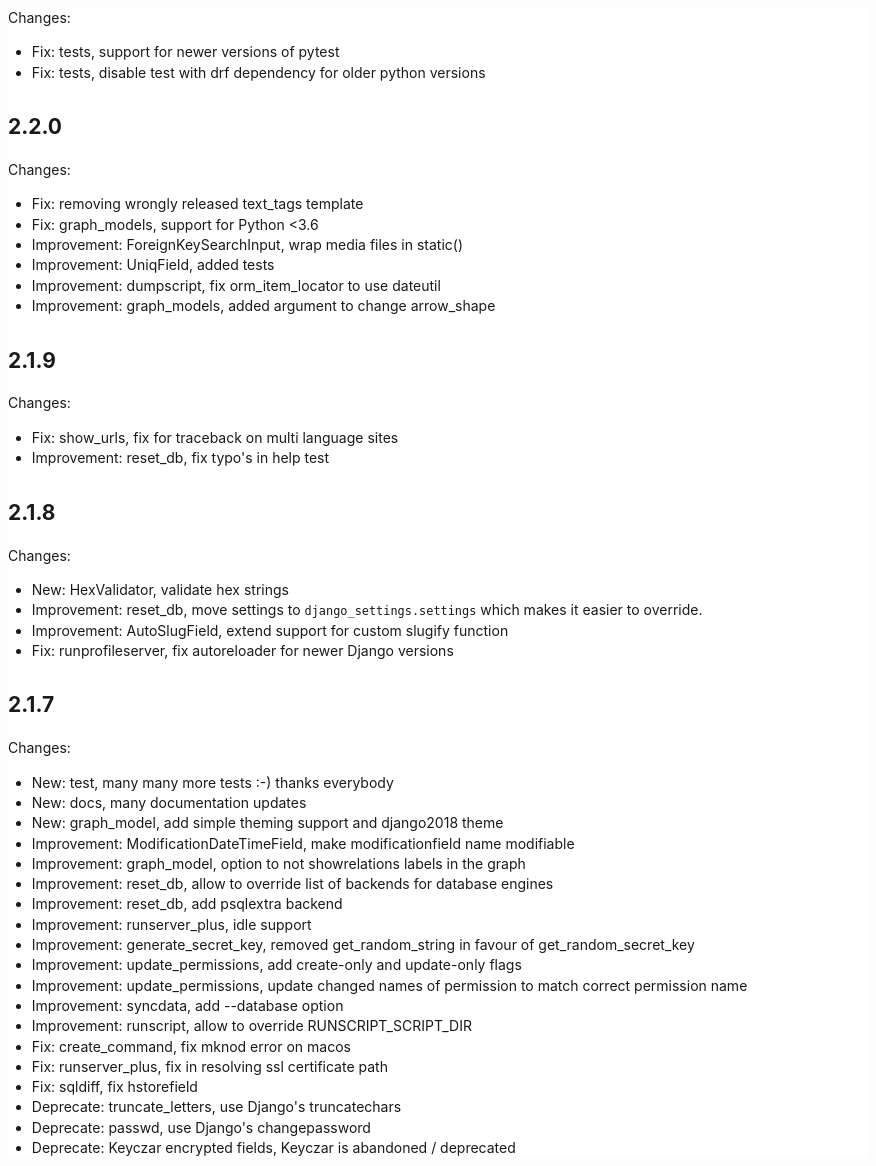 Changes:

- Fix: tests, support for newer versions of pytest
- Fix: tests, disable test with drf dependency for older python versions

2.2.0
-----

Changes:

- Fix: removing wrongly released text_tags template
- Fix: graph_models, support for Python <3.6
- Improvement: ForeignKeySearchInput, wrap media files in static()
- Improvement: UniqField, added tests
- Improvement: dumpscript, fix orm_item_locator to use dateutil
- Improvement: graph_models, added argument to change arrow_shape

2.1.9
-----

Changes:

- Fix: show_urls, fix for traceback on multi language sites
- Improvement: reset_db, fix typo's in help test

2.1.8
-----

Changes:

- New: HexValidator, validate hex strings
- Improvement: reset_db, move settings to `django_settings.settings` which makes it easier to override.
- Improvement: AutoSlugField, extend support for custom slugify function
- Fix: runprofileserver, fix autoreloader for newer Django versions

2.1.7
-----

Changes:

- New: test, many many more tests :-) thanks everybody
- New: docs, many documentation updates
- New: graph_model, add simple theming support and django2018 theme
- Improvement: ModificationDateTimeField, make modificationfield name modifiable
- Improvement: graph_model, option to not showrelations labels in the graph
- Improvement: reset_db, allow to override list of backends for database engines
- Improvement: reset_db, add psqlextra backend
- Improvement: runserver_plus, idle support
- Improvement: generate_secret_key, removed get_random_string in favour of get_random_secret_key
- Improvement: update_permissions, add create-only and update-only flags
- Improvement: update_permissions, update changed names of permission to match correct permission name
- Improvement: syncdata, add --database option
- Improvement: runscript, allow to override RUNSCRIPT_SCRIPT_DIR
- Fix: create_command, fix mknod error on macos
- Fix: runserver_plus, fix in resolving ssl certificate path
- Fix: sqldiff, fix hstorefield
- Deprecate: truncate_letters, use Django's truncatechars
- Deprecate: passwd, use Django's changepassword
- Deprecate: Keyczar encrypted fields, Keyczar is abandoned / deprecated
